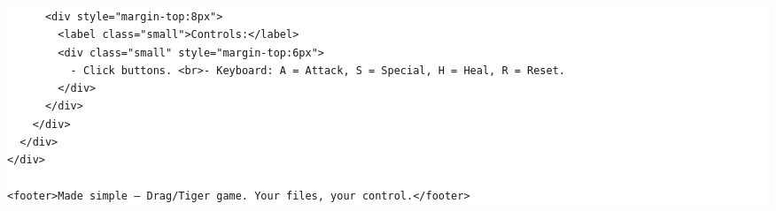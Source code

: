           <div style="margin-top:8px">
            <label class="small">Controls:</label>
            <div class="small" style="margin-top:6px">
              - Click buttons. <br>- Keyboard: A = Attack, S = Special, H = Heal, R = Reset.
            </div>
          </div>
        </div>
      </div>
    </div>

    <footer>Made simple — Drag/Tiger game. Your files, your control.</footer>
  </div>

  <script>
    // Game state
    let player = {name:'Dragon', emoji:'🐉', hp:100};
    let enemy  = {name:'Tiger', emoji:'🐯', hp:100};
    let round = 0, wins=0, losses=0, highscore = null;
    let specialCooldown = 0;
    let difficulty = 'normal'; // easy, normal, hard

    // Elements
    const el = id => document.getElementById(id);
    const log = el('log');
    const attackBtn = el('attackBtn'), specialBtn = el('specialBtn'), healBtn = el('healBtn'), resetBtn = el('resetBtn');
    const playerHp = el('playerHp'), enemyHp = el('enemyHp');
    const playerHpText = el('playerHpText'), enemyHpText = el('enemyHpText');
    const roundEl = el('round'), winsEl = el('wins'), lossesEl = el('losses'), highEl = el('highscore');

    // Utils
    function rand(min,max){ return Math.floor(Math.random()*(max-min+1))+min; }
    function clamp(v,min,max){ return Math.max(min,Math.min(max,v)); }
    function updateUI(){
      playerHp.style.width = player.hp + '%';
      enemyHp.style.width  = enemy.hp + '%';
      playerHpText.innerText = clamp(player.hp,0,100);
      enemyHpText.innerText = clamp(enemy.hp,0,100);
      roundEl.innerText = round;
      winsEl.innerText = wins;
      lossesEl.innerText = losses;
      highEl.innerText = highscore === null ? '—' : highscore;
      specialBtn.innerText = specialCooldown>0 ? `Special (${specialCooldown})` : 'Special';
      specialBtn.disabled = specialCooldown>0;
    }
    function pushLog(txt, cls=''){ 
      const p = document.createElement('div'); p.innerHTML = txt; if(cls) p.className=cls;
      log.prepend(p);
    }

    // Difficulty modifier
    function enemyDamageRange(){
      if(difficulty==='easy') return [6,12];
      if(difficulty==='hard') return [14,22];
      return [10,16];
    }
    function playerDamageRange(){
      if(difficulty==='easy') return [12,20];
      if(difficulty==='hard') return [6,12];
      return [9,16];
    }
